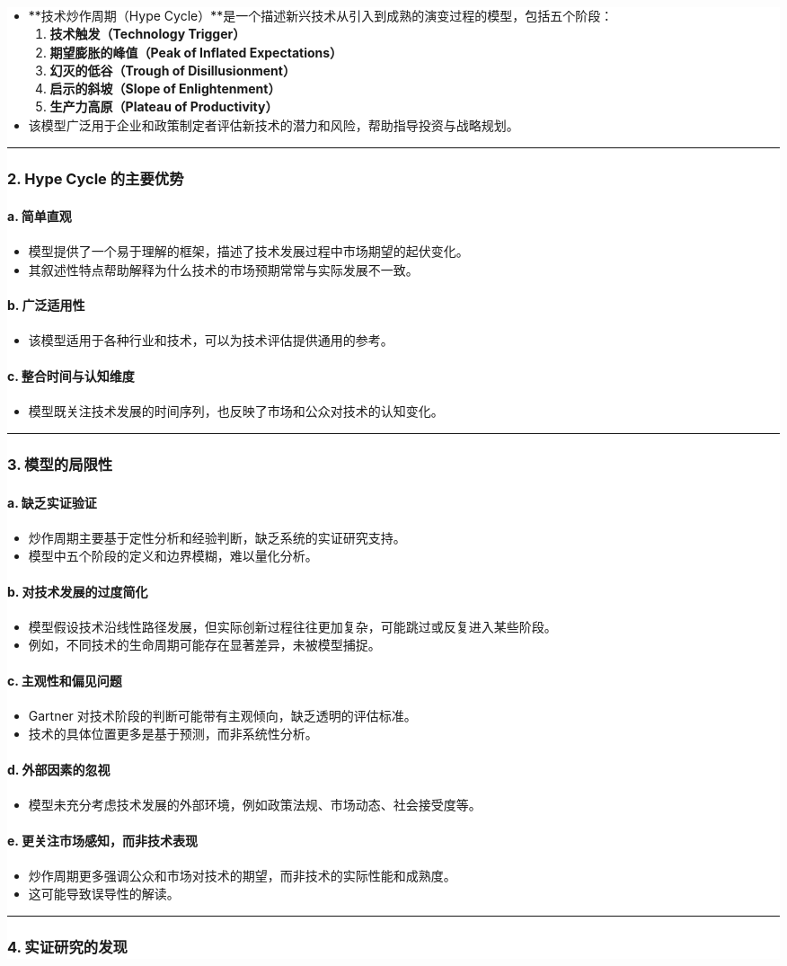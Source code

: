 - **技术炒作周期（Hype Cycle）**是一个描述新兴技术从引入到成熟的演变过程的模型，包括五个阶段：
  1. **技术触发（Technology Trigger）**
  2. **期望膨胀的峰值（Peak of Inflated Expectations）**
  3. **幻灭的低谷（Trough of Disillusionment）**
  4. **启示的斜坡（Slope of Enlightenment）**
  5. **生产力高原（Plateau of Productivity）**
- 该模型广泛用于企业和政策制定者评估新技术的潜力和风险，帮助指导投资与战略规划。

------

### **2. Hype Cycle 的主要优势**

#### **a. 简单直观**

- 模型提供了一个易于理解的框架，描述了技术发展过程中市场期望的起伏变化。
- 其叙述性特点帮助解释为什么技术的市场预期常常与实际发展不一致。

#### **b. 广泛适用性**

- 该模型适用于各种行业和技术，可以为技术评估提供通用的参考。

#### **c. 整合时间与认知维度**

- 模型既关注技术发展的时间序列，也反映了市场和公众对技术的认知变化。

------

### **3. 模型的局限性**

#### **a. 缺乏实证验证**

- 炒作周期主要基于定性分析和经验判断，缺乏系统的实证研究支持。
- 模型中五个阶段的定义和边界模糊，难以量化分析。

#### **b. 对技术发展的过度简化**

- 模型假设技术沿线性路径发展，但实际创新过程往往更加复杂，可能跳过或反复进入某些阶段。
- 例如，不同技术的生命周期可能存在显著差异，未被模型捕捉。

#### **c. 主观性和偏见问题**

- Gartner 对技术阶段的判断可能带有主观倾向，缺乏透明的评估标准。
- 技术的具体位置更多是基于预测，而非系统性分析。

#### **d. 外部因素的忽视**

- 模型未充分考虑技术发展的外部环境，例如政策法规、市场动态、社会接受度等。

#### **e. 更关注市场感知，而非技术表现**

- 炒作周期更多强调公众和市场对技术的期望，而非技术的实际性能和成熟度。
- 这可能导致误导性的解读。

------

### **4. 实证研究的发现**
